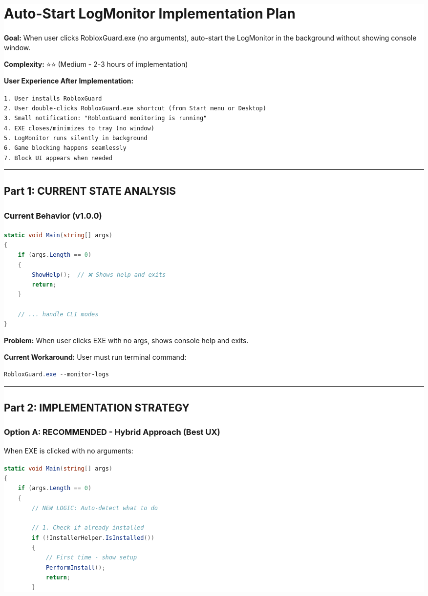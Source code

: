 # Auto-Start LogMonitor Implementation Plan

**Goal:** When user clicks RobloxGuard.exe (no arguments), auto-start the LogMonitor in the background without showing console window.

**Complexity:** ⭐⭐ (Medium - 2-3 hours of implementation)

**User Experience After Implementation:**
```
1. User installs RobloxGuard
2. User double-clicks RobloxGuard.exe shortcut (from Start menu or Desktop)
3. Small notification: "RobloxGuard monitoring is running"
4. EXE closes/minimizes to tray (no window)
5. LogMonitor runs silently in background
6. Game blocking happens seamlessly
7. Block UI appears when needed
```

---

## Part 1: CURRENT STATE ANALYSIS

### Current Behavior (v1.0.0)

```csharp
static void Main(string[] args)
{
    if (args.Length == 0)
    {
        ShowHelp();  // ❌ Shows help and exits
        return;
    }
    
    // ... handle CLI modes
}
```

**Problem:** When user clicks EXE with no args, shows console help and exits.

**Current Workaround:** User must run terminal command:
```powershell
RobloxGuard.exe --monitor-logs
```

---

## Part 2: IMPLEMENTATION STRATEGY

### Option A: RECOMMENDED - Hybrid Approach (Best UX)

When EXE is clicked with no arguments:

```csharp
static void Main(string[] args)
{
    if (args.Length == 0)
    {
        // NEW LOGIC: Auto-detect what to do
        
        // 1. Check if already installed
        if (!InstallerHelper.IsInstalled())
        {
            // First time - show setup
            PerformInstall();
            return;
        }
```